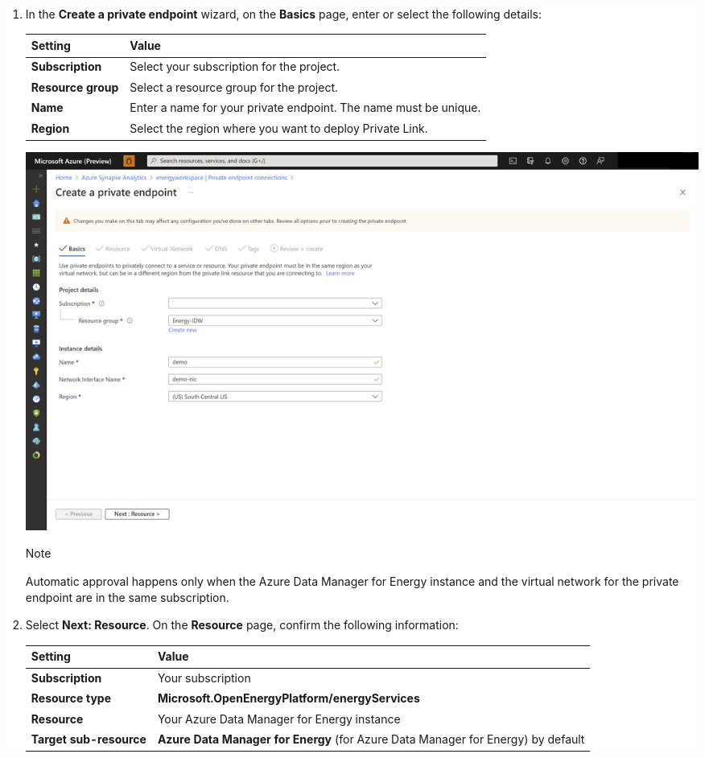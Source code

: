 1. In the **Create a private endpoint** wizard, on the **Basics** page, enter or select the following details:

    |Setting| Value|
    |--------|-----|
    |**Subscription**| Select your subscription for the project.|
    |**Resource group**| Select a resource group for the project.|
    |**Name**| Enter a name for your private endpoint. The name must be unique.|
    |**Region**| Select the region where you want to deploy Private Link. |

    [![Screenshot of entering basic information for a private endpoint.](media/how-to-manage-private-links/private-links-3-basics.png)](media/how-to-manage-private-links/private-links-3-basics.png#lightbox)
	
    > [!NOTE]
    > Automatic approval happens only when the Azure Data Manager for Energy instance and the virtual network for the private endpoint are in the same subscription.

1. Select **Next: Resource**. On the **Resource** page, confirm the following information:

    |Setting| Value|
    |--------|--------|
    |**Subscription**| Your subscription|
    |**Resource type**|	**Microsoft.OpenEnergyPlatform/energyServices**|
    |**Resource**| Your Azure Data Manager for Energy instance|
    |**Target sub-resource**| **Azure Data Manager for Energy** (for Azure Data Manager for Energy) by default|
	
